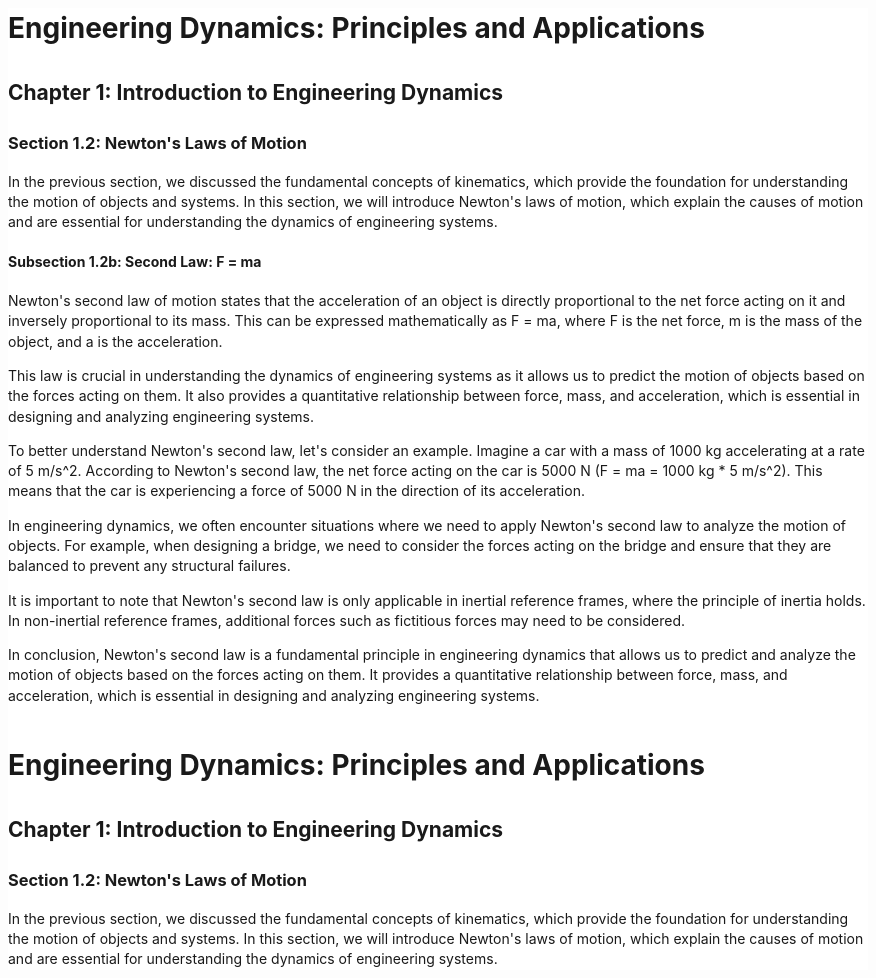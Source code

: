 
# Engineering Dynamics: Principles and Applications

## Chapter 1: Introduction to Engineering Dynamics

### Section 1.2: Newton's Laws of Motion

In the previous section, we discussed the fundamental concepts of kinematics, which provide the foundation for understanding the motion of objects and systems. In this section, we will introduce Newton's laws of motion, which explain the causes of motion and are essential for understanding the dynamics of engineering systems.

#### Subsection 1.2b: Second Law: F = ma

Newton's second law of motion states that the acceleration of an object is directly proportional to the net force acting on it and inversely proportional to its mass. This can be expressed mathematically as F = ma, where F is the net force, m is the mass of the object, and a is the acceleration.

This law is crucial in understanding the dynamics of engineering systems as it allows us to predict the motion of objects based on the forces acting on them. It also provides a quantitative relationship between force, mass, and acceleration, which is essential in designing and analyzing engineering systems.

To better understand Newton's second law, let's consider an example. Imagine a car with a mass of 1000 kg accelerating at a rate of 5 m/s^2. According to Newton's second law, the net force acting on the car is 5000 N (F = ma = 1000 kg * 5 m/s^2). This means that the car is experiencing a force of 5000 N in the direction of its acceleration.

In engineering dynamics, we often encounter situations where we need to apply Newton's second law to analyze the motion of objects. For example, when designing a bridge, we need to consider the forces acting on the bridge and ensure that they are balanced to prevent any structural failures.

It is important to note that Newton's second law is only applicable in inertial reference frames, where the principle of inertia holds. In non-inertial reference frames, additional forces such as fictitious forces may need to be considered.

In conclusion, Newton's second law is a fundamental principle in engineering dynamics that allows us to predict and analyze the motion of objects based on the forces acting on them. It provides a quantitative relationship between force, mass, and acceleration, which is essential in designing and analyzing engineering systems. 


# Engineering Dynamics: Principles and Applications

## Chapter 1: Introduction to Engineering Dynamics

### Section 1.2: Newton's Laws of Motion

In the previous section, we discussed the fundamental concepts of kinematics, which provide the foundation for understanding the motion of objects and systems. In this section, we will introduce Newton's laws of motion, which explain the causes of motion and are essential for understanding the dynamics of engineering systems.
